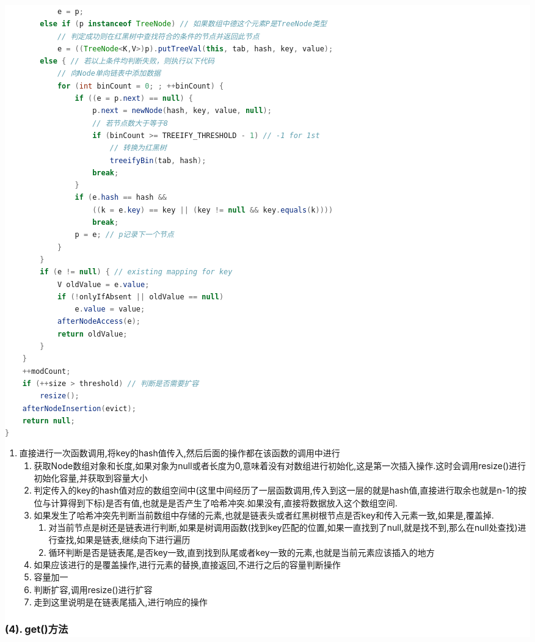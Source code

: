 ```java
            e = p;
        else if (p instanceof TreeNode) // 如果数组中德这个元素P是TreeNode类型
            // 判定成功则在红黑树中查找符合的条件的节点并返回此节点
            e = ((TreeNode<K,V>)p).putTreeVal(this, tab, hash, key, value);
        else { // 若以上条件均判断失败，则执行以下代码
            // 向Node单向链表中添加数据
            for (int binCount = 0; ; ++binCount) {
                if ((e = p.next) == null) {
                    p.next = newNode(hash, key, value, null);
                    // 若节点数大于等于8
                    if (binCount >= TREEIFY_THRESHOLD - 1) // -1 for 1st
                        // 转换为红黑树
                        treeifyBin(tab, hash);
                    break;
                }
                if (e.hash == hash &&
                    ((k = e.key) == key || (key != null && key.equals(k))))
                    break;
                p = e; // p记录下一个节点
            }
        }
        if (e != null) { // existing mapping for key
            V oldValue = e.value;
            if (!onlyIfAbsent || oldValue == null)
                e.value = value;
            afterNodeAccess(e);
            return oldValue;
        }
    }
    ++modCount;
    if (++size > threshold) // 判断是否需要扩容
        resize();
    afterNodeInsertion(evict);
    return null;
}
```

1.  直接进行一次函数调用,将key的hash值传入,然后后面的操作都在该函数的调用中进行
    1.  获取Node数组对象和长度,如果对象为null或者长度为0,意味着没有对数组进行初始化,这是第一次插入操作.这时会调用resize()进行初始化容量,并获取到容量大小
    1.  判定传入的key的hash值对应的数组空间中(这里中间经历了一层函数调用,传入到这一层的就是hash值,直接进行取余也就是n-1的按位与计算得到下标)是否有值,也就是是否产生了哈希冲突.如果没有,直接将数据放入这个数组空间.
    1.  如果发生了哈希冲突先判断当前数组中存储的元素,也就是链表头或者红黑树根节点是否key和传入元素一致,如果是,覆盖掉.
        1.  对当前节点是树还是链表进行判断,如果是树调用函数(找到key匹配的位置,如果一直找到了null,就是找不到,那么在null处查找)进行查找,如果是链表,继续向下进行遍历
        1.  循环判断是否是链表尾,是否key一致,直到找到队尾或者key一致的元素,也就是当前元素应该插入的地方
    1.  如果应该进行的是覆盖操作,进行元素的替换,直接返回,不进行之后的容量判断操作
    1.  容量加一
    1.  判断扩容,调用resize()进行扩容
    1.  走到这里说明是在链表尾插入,进行响应的操作

### (4). get()方法
